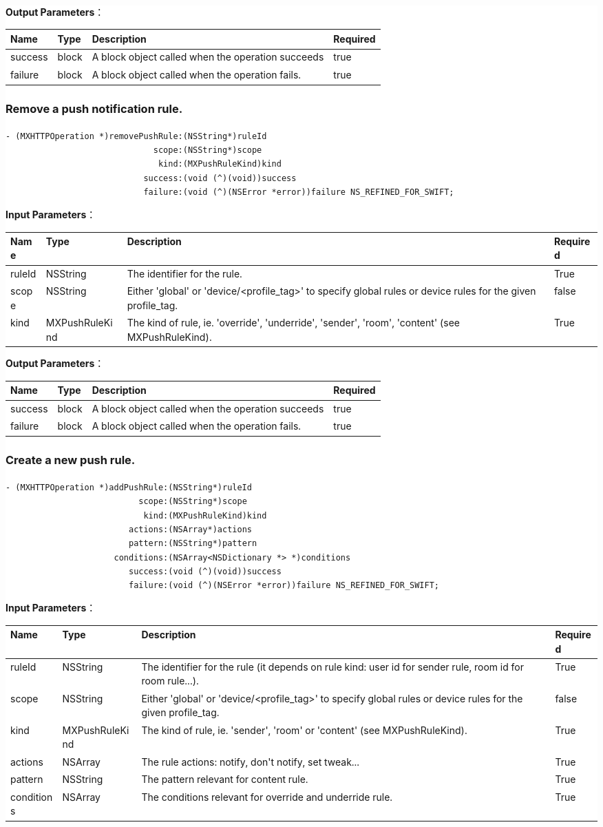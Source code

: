 

**Output Parameters**：

| Name    | Type  | Description                                       | Required |
| :------ | :---- | :------------------------------------------------ | :------- |
| success | block | A block object called when the operation succeeds | true     |
| failure | block | A block object called when the operation fails.   | true     |

###   Remove a push notification rule.


```
- (MXHTTPOperation *)removePushRule:(NSString*)ruleId
                              scope:(NSString*)scope
                               kind:(MXPushRuleKind)kind
                            success:(void (^)(void))success
                            failure:(void (^)(NSError *error))failure NS_REFINED_FOR_SWIFT;
```

**Input Parameters**：

| Name   | Type           | Description                                                  | Required |
| :----- | :------------- | :----------------------------------------------------------- | :------- |
| ruleId | NSString       | The identifier for the rule.                                 | True     |
| scope  | NSString       | Either 'global' or 'device/<profile_tag>' to specify global rules or device rules for the given profile_tag. | false    |
| kind   | MXPushRuleKind | The kind of rule, ie. 'override', 'underride', 'sender', 'room', 'content' (see MXPushRuleKind). | True     |



**Output Parameters**：

| Name    | Type  | Description                                       | Required |
| :------ | :---- | :------------------------------------------------ | :------- |
| success | block | A block object called when the operation succeeds | true     |
| failure | block | A block object called when the operation fails.   | true     |

### Create a new push rule.


```
- (MXHTTPOperation *)addPushRule:(NSString*)ruleId
                           scope:(NSString*)scope
                            kind:(MXPushRuleKind)kind
                         actions:(NSArray*)actions
                         pattern:(NSString*)pattern
                      conditions:(NSArray<NSDictionary *> *)conditions
                         success:(void (^)(void))success
                         failure:(void (^)(NSError *error))failure NS_REFINED_FOR_SWIFT;
```

**Input Parameters**：

| Name    | Type           | Description                                                  | Required |
| :------ | :------------- | :----------------------------------------------------------- | :------- |
| ruleId  | NSString | The identifier for the rule (it depends on rule kind: user id for sender rule, room id for room rule...). | True     |
| scope   | NSString | Either 'global' or 'device/<profile_tag>' to specify global rules or device rules for the given profile_tag. | false    |
| kind    | MXPushRuleKind | The kind of rule, ie. 'sender', 'room' or 'content' (see MXPushRuleKind). | True     |
| actions | NSArray        | The rule actions: notify, don't notify, set tweak...         | True     |
| pattern | NSString       | The pattern relevant for content rule.                       | True     |
| conditions | NSArray       | The conditions relevant for override and underride rule. | True     |
